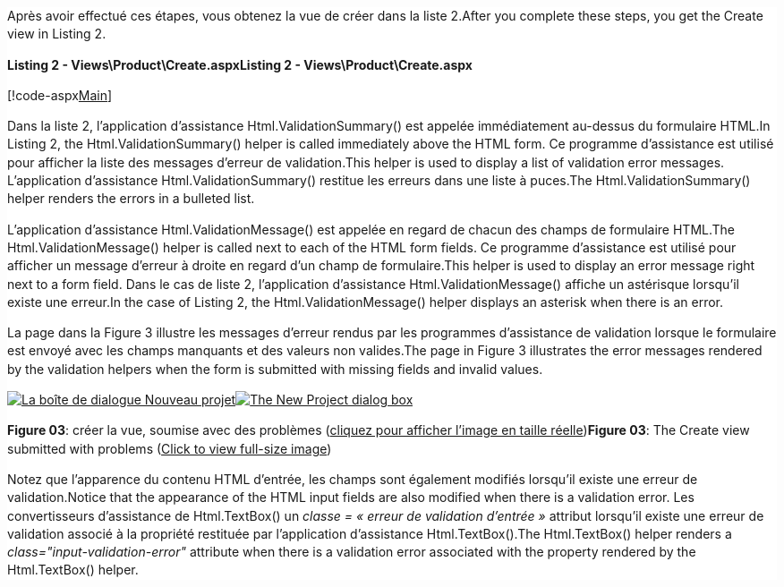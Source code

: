 <span data-ttu-id="3a17a-139">Après avoir effectué ces étapes, vous obtenez la vue de créer dans la liste 2.</span><span class="sxs-lookup"><span data-stu-id="3a17a-139">After you complete these steps, you get the Create view in Listing 2.</span></span>

<span data-ttu-id="3a17a-140">**Listing 2 - Views\Product\Create.aspx**</span><span class="sxs-lookup"><span data-stu-id="3a17a-140">**Listing 2 - Views\Product\Create.aspx**</span></span>

[!code-aspx[Main](performing-simple-validation-vb/samples/sample2.aspx)]

<span data-ttu-id="3a17a-141">Dans la liste 2, l’application d’assistance Html.ValidationSummary() est appelée immédiatement au-dessus du formulaire HTML.</span><span class="sxs-lookup"><span data-stu-id="3a17a-141">In Listing 2, the Html.ValidationSummary() helper is called immediately above the HTML form.</span></span> <span data-ttu-id="3a17a-142">Ce programme d’assistance est utilisé pour afficher la liste des messages d’erreur de validation.</span><span class="sxs-lookup"><span data-stu-id="3a17a-142">This helper is used to display a list of validation error messages.</span></span> <span data-ttu-id="3a17a-143">L’application d’assistance Html.ValidationSummary() restitue les erreurs dans une liste à puces.</span><span class="sxs-lookup"><span data-stu-id="3a17a-143">The Html.ValidationSummary() helper renders the errors in a bulleted list.</span></span>

<span data-ttu-id="3a17a-144">L’application d’assistance Html.ValidationMessage() est appelée en regard de chacun des champs de formulaire HTML.</span><span class="sxs-lookup"><span data-stu-id="3a17a-144">The Html.ValidationMessage() helper is called next to each of the HTML form fields.</span></span> <span data-ttu-id="3a17a-145">Ce programme d’assistance est utilisé pour afficher un message d’erreur à droite en regard d’un champ de formulaire.</span><span class="sxs-lookup"><span data-stu-id="3a17a-145">This helper is used to display an error message right next to a form field.</span></span> <span data-ttu-id="3a17a-146">Dans le cas de liste 2, l’application d’assistance Html.ValidationMessage() affiche un astérisque lorsqu’il existe une erreur.</span><span class="sxs-lookup"><span data-stu-id="3a17a-146">In the case of Listing 2, the Html.ValidationMessage() helper displays an asterisk when there is an error.</span></span>

<span data-ttu-id="3a17a-147">La page dans la Figure 3 illustre les messages d’erreur rendus par les programmes d’assistance de validation lorsque le formulaire est envoyé avec les champs manquants et des valeurs non valides.</span><span class="sxs-lookup"><span data-stu-id="3a17a-147">The page in Figure 3 illustrates the error messages rendered by the validation helpers when the form is submitted with missing fields and invalid values.</span></span>


<span data-ttu-id="3a17a-148">[![La boîte de dialogue Nouveau projet](performing-simple-validation-vb/_static/image3.jpg)](performing-simple-validation-vb/_static/image5.png)</span><span class="sxs-lookup"><span data-stu-id="3a17a-148">[![The New Project dialog box](performing-simple-validation-vb/_static/image3.jpg)](performing-simple-validation-vb/_static/image5.png)</span></span>

<span data-ttu-id="3a17a-149">**Figure 03**: créer la vue, soumise avec des problèmes ([cliquez pour afficher l’image en taille réelle](performing-simple-validation-vb/_static/image6.png))</span><span class="sxs-lookup"><span data-stu-id="3a17a-149">**Figure 03**: The Create view submitted with problems ([Click to view full-size image](performing-simple-validation-vb/_static/image6.png))</span></span>


<span data-ttu-id="3a17a-150">Notez que l’apparence du contenu HTML d’entrée, les champs sont également modifiés lorsqu’il existe une erreur de validation.</span><span class="sxs-lookup"><span data-stu-id="3a17a-150">Notice that the appearance of the HTML input fields are also modified when there is a validation error.</span></span> <span data-ttu-id="3a17a-151">Les convertisseurs d’assistance de Html.TextBox() un *classe = « erreur de validation d’entrée »* attribut lorsqu’il existe une erreur de validation associé à la propriété restituée par l’application d’assistance Html.TextBox().</span><span class="sxs-lookup"><span data-stu-id="3a17a-151">The Html.TextBox() helper renders a *class="input-validation-error"* attribute when there is a validation error associated with the property rendered by the Html.TextBox() helper.</span></span>

